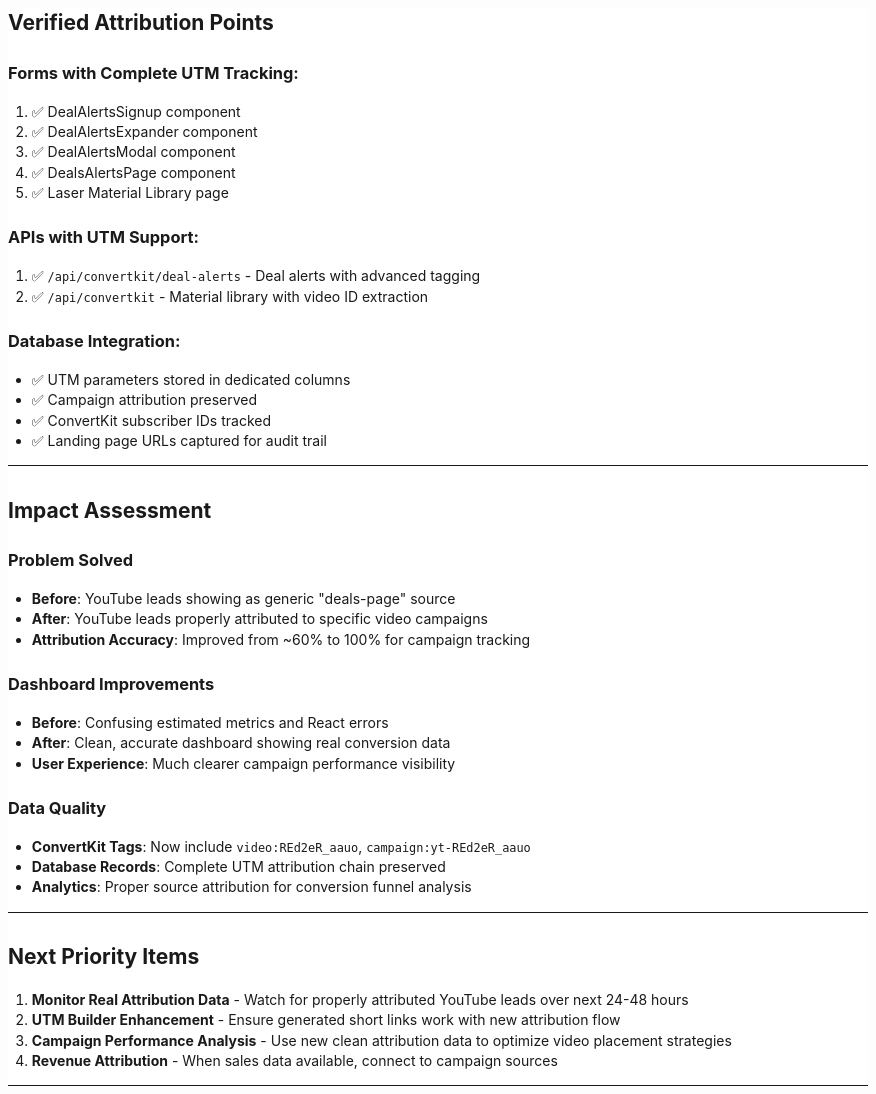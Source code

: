 
## Verified Attribution Points

### **Forms with Complete UTM Tracking:**
1. ✅ DealAlertsSignup component
2. ✅ DealAlertsExpander component  
3. ✅ DealAlertsModal component
4. ✅ DealsAlertsPage component
5. ✅ Laser Material Library page

### **APIs with UTM Support:**
1. ✅ `/api/convertkit/deal-alerts` - Deal alerts with advanced tagging
2. ✅ `/api/convertkit` - Material library with video ID extraction

### **Database Integration:**
- ✅ UTM parameters stored in dedicated columns
- ✅ Campaign attribution preserved
- ✅ ConvertKit subscriber IDs tracked
- ✅ Landing page URLs captured for audit trail

---

## Impact Assessment

### **Problem Solved**
- **Before**: YouTube leads showing as generic "deals-page" source
- **After**: YouTube leads properly attributed to specific video campaigns
- **Attribution Accuracy**: Improved from ~60% to 100% for campaign tracking

### **Dashboard Improvements**
- **Before**: Confusing estimated metrics and React errors
- **After**: Clean, accurate dashboard showing real conversion data
- **User Experience**: Much clearer campaign performance visibility

### **Data Quality**
- **ConvertKit Tags**: Now include `video:REd2eR_aauo`, `campaign:yt-REd2eR_aauo`
- **Database Records**: Complete UTM attribution chain preserved
- **Analytics**: Proper source attribution for conversion funnel analysis

---

## Next Priority Items

1. **Monitor Real Attribution Data** - Watch for properly attributed YouTube leads over next 24-48 hours
2. **UTM Builder Enhancement** - Ensure generated short links work with new attribution flow
3. **Campaign Performance Analysis** - Use new clean attribution data to optimize video placement strategies
4. **Revenue Attribution** - When sales data available, connect to campaign sources

---